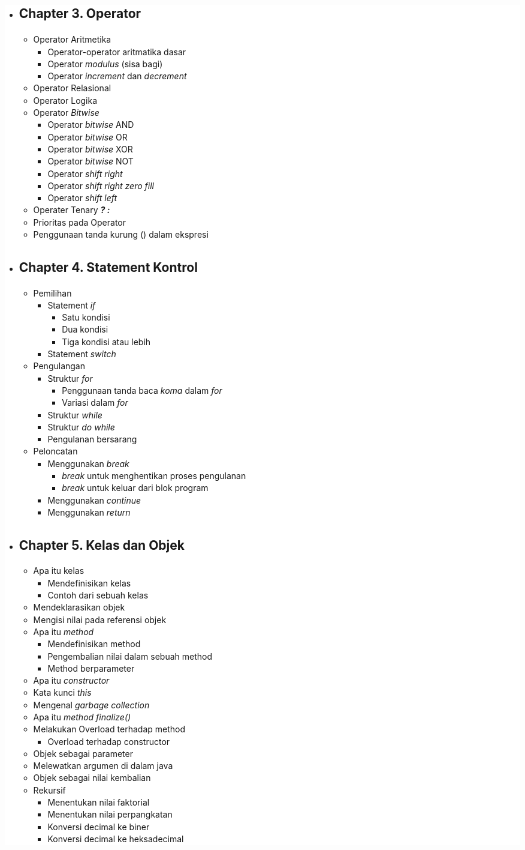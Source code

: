 - ## Chapter 3. Operator
  - Operator Aritmetika
    - Operator-operator aritmatika dasar
    - Operator *modulus* (sisa bagi)
    - Operator *increment* dan *decrement*
  - Operator Relasional
  - Operator Logika
  - Operator *Bitwise*
    - Operator *bitwise* AND
    - Operator *bitwise* OR
    - Operator *bitwise* XOR
    - Operator *bitwise* NOT
    - Operator *shift right*
    - Operator *shift right zero fill*
    - Operator *shift left*
  - Operater Tenary ***? :***
  - Prioritas pada Operator
  - Penggunaan tanda kurung () dalam ekspresi
  
- ## Chapter 4. Statement Kontrol
  - Pemilihan
    - Statement *if*
      - Satu kondisi
      - Dua kondisi
      - Tiga kondisi atau lebih
    - Statement *switch*
  - Pengulangan
    - Struktur *for*
      - Penggunaan tanda baca *koma* dalam *for*
      - Variasi dalam *for*
    - Struktur *while*
    - Struktur *do while*
    - Pengulanan bersarang
  - Peloncatan
    - Menggunakan *break*
      - *break* untuk menghentikan proses pengulanan
      - *break* untuk keluar dari blok program
    - Menggunakan *continue*
    - Menggunakan *return*
    
- ## Chapter 5. Kelas dan Objek
  - Apa itu kelas
    - Mendefinisikan kelas
    - Contoh dari sebuah kelas
  - Mendeklarasikan objek
  - Mengisi nilai pada referensi objek
  - Apa itu *method*
    - Mendefinisikan method
    - Pengembalian nilai dalam sebuah method
    - Method berparameter
  - Apa itu *constructor*
  - Kata kunci *this*
  - Mengenal *garbage collection*
  - Apa itu *method finalize()*
  - Melakukan Overload terhadap method
    - Overload terhadap constructor
  - Objek sebagai parameter
  - Melewatkan argumen di dalam java
  - Objek sebagai nilai kembalian
  - Rekursif
    - Menentukan nilai faktorial
    - Menentukan nilai perpangkatan
    - Konversi decimal ke biner
    - Konversi decimal ke heksadecimal